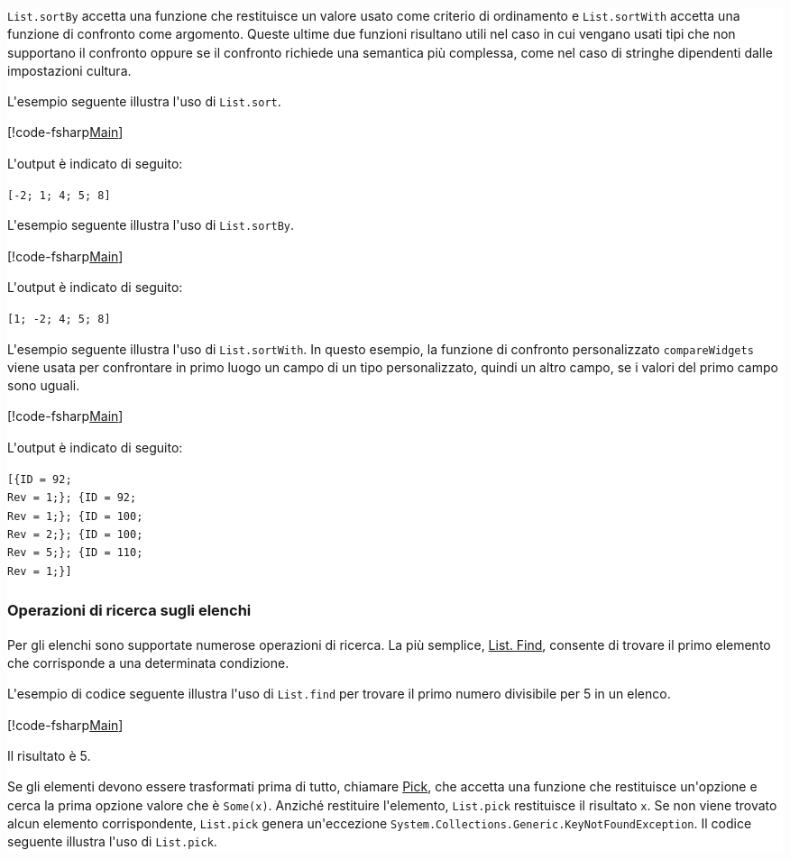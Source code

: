 `List.sortBy` accetta una funzione che restituisce un valore usato come criterio di ordinamento e `List.sortWith` accetta una funzione di confronto come argomento. Queste ultime due funzioni risultano utili nel caso in cui vengano usati tipi che non supportano il confronto oppure se il confronto richiede una semantica più complessa, come nel caso di stringhe dipendenti dalle impostazioni cultura.

L'esempio seguente illustra l'uso di `List.sort`.

[!code-fsharp[Main](../../../samples/snippets/fsharp/lists/snippet5.fs)]

L'output è indicato di seguito:

```
[-2; 1; 4; 5; 8]
```

L'esempio seguente illustra l'uso di `List.sortBy`.

[!code-fsharp[Main](../../../samples/snippets/fsharp/lists/snippet6.fs)]

L'output è indicato di seguito:

```
[1; -2; 4; 5; 8]
```

L'esempio seguente illustra l'uso di `List.sortWith`. In questo esempio, la funzione di confronto personalizzato `compareWidgets` viene usata per confrontare in primo luogo un campo di un tipo personalizzato, quindi un altro campo, se i valori del primo campo sono uguali.

[!code-fsharp[Main](../../../samples/snippets/fsharp/lists/snippet7.fs)]

L'output è indicato di seguito:

```
[{ID = 92;
Rev = 1;}; {ID = 92;
Rev = 1;}; {ID = 100;
Rev = 2;}; {ID = 100;
Rev = 5;}; {ID = 110;
Rev = 1;}]
```

### <a name="search-operations-on-lists"></a>Operazioni di ricerca sugli elenchi

Per gli elenchi sono supportate numerose operazioni di ricerca. La più semplice, [List. Find](https://msdn.microsoft.com/library/0594593e-9c75-44c1-8f5a-a37b2e561c06), consente di trovare il primo elemento che corrisponde a una determinata condizione.

L'esempio di codice seguente illustra l'uso di `List.find` per trovare il primo numero divisibile per 5 in un elenco.

[!code-fsharp[Main](../../../samples/snippets/fsharp/lists/snippet8.fs)]

Il risultato è 5.

Se gli elementi devono essere trasformati prima di tutto, chiamare [Pick](https://msdn.microsoft.com/library/0430b515-7fe4-49a1-a616-d2286d8b08b2), che accetta una funzione che restituisce un'opzione e cerca la prima opzione valore che è `Some(x)`. Anziché restituire l'elemento, `List.pick` restituisce il risultato `x`. Se non viene trovato alcun elemento corrispondente, `List.pick` genera un'eccezione `System.Collections.Generic.KeyNotFoundException`. Il codice seguente illustra l'uso di `List.pick`.
